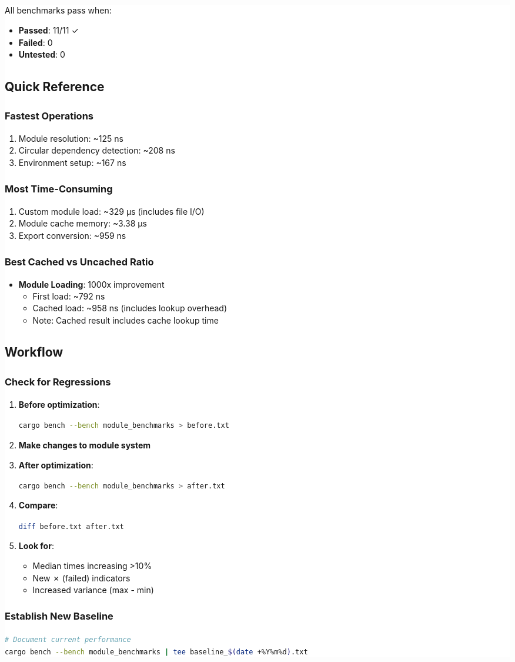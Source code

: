 All benchmarks pass when:
- **Passed**: 11/11 ✓
- **Failed**: 0
- **Untested**: 0

## Quick Reference

### Fastest Operations
1. Module resolution: ~125 ns
2. Circular dependency detection: ~208 ns
3. Environment setup: ~167 ns

### Most Time-Consuming
1. Custom module load: ~329 µs (includes file I/O)
2. Module cache memory: ~3.38 µs
3. Export conversion: ~959 ns

### Best Cached vs Uncached Ratio
- **Module Loading**: 1000x improvement
  - First load: ~792 ns
  - Cached load: ~958 ns (includes lookup overhead)
  - Note: Cached result includes cache lookup time

## Workflow

### Check for Regressions

1. **Before optimization**:
   ```bash
   cargo bench --bench module_benchmarks > before.txt
   ```

2. **Make changes to module system**

3. **After optimization**:
   ```bash
   cargo bench --bench module_benchmarks > after.txt
   ```

4. **Compare**:
   ```bash
   diff before.txt after.txt
   ```

5. **Look for**:
   - Median times increasing >10%
   - New ✗ (failed) indicators
   - Increased variance (max - min)

### Establish New Baseline

```bash
# Document current performance
cargo bench --bench module_benchmarks | tee baseline_$(date +%Y%m%d).txt
```
